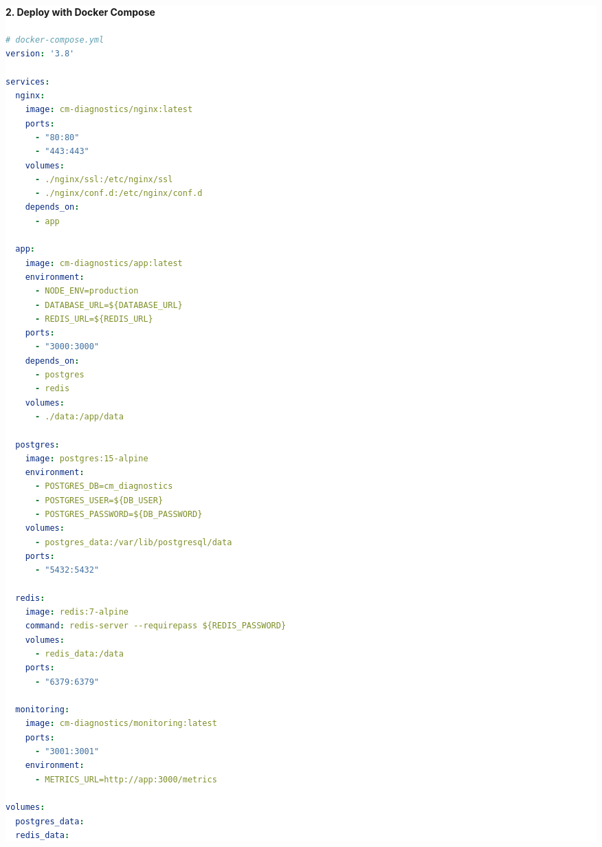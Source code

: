 #### 2. Deploy with Docker Compose
```yaml
# docker-compose.yml
version: '3.8'

services:
  nginx:
    image: cm-diagnostics/nginx:latest
    ports:
      - "80:80"
      - "443:443"
    volumes:
      - ./nginx/ssl:/etc/nginx/ssl
      - ./nginx/conf.d:/etc/nginx/conf.d
    depends_on:
      - app

  app:
    image: cm-diagnostics/app:latest
    environment:
      - NODE_ENV=production
      - DATABASE_URL=${DATABASE_URL}
      - REDIS_URL=${REDIS_URL}
    ports:
      - "3000:3000"
    depends_on:
      - postgres
      - redis
    volumes:
      - ./data:/app/data

  postgres:
    image: postgres:15-alpine
    environment:
      - POSTGRES_DB=cm_diagnostics
      - POSTGRES_USER=${DB_USER}
      - POSTGRES_PASSWORD=${DB_PASSWORD}
    volumes:
      - postgres_data:/var/lib/postgresql/data
    ports:
      - "5432:5432"

  redis:
    image: redis:7-alpine
    command: redis-server --requirepass ${REDIS_PASSWORD}
    volumes:
      - redis_data:/data
    ports:
      - "6379:6379"

  monitoring:
    image: cm-diagnostics/monitoring:latest
    ports:
      - "3001:3001"
    environment:
      - METRICS_URL=http://app:3000/metrics

volumes:
  postgres_data:
  redis_data:
```
